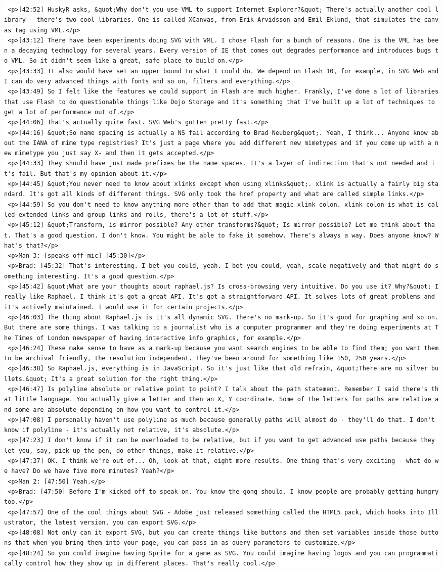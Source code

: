      <p>[42:52] HuskyR asks, &quot;Why don't you use VML to support Internet Explorer?&quot; There's actually another cool library - there's two cool libraries. One is called XCanvas, from Erik Arvidsson and Emil Eklund, that simulates the canvas tag using VML.</p>
     <p>[43:12] There have been experiments doing SVG with VML. I chose Flash for a bunch of reasons. One is the VML has been a decaying technology for several years. Every version of IE that comes out degrades performance and introduces bugs to VML. So it didn't seem like a great, safe place to build on.</p>
     <p>[43:33] It also would have set an upper bound to what I could do. We depend on Flash 10, for example, in SVG Web and I can do very advanced things with fonts and so on, filters and everything.</p>
     <p>[43:49] So I felt like the features we could support in Flash are much higher. Frankly, I've done a lot of libraries that use Flash to do questionable things like Dojo Storage and it's something that I've built up a lot of techniques to get a lot of performance out of.</p>
     <p>[44:06] That's actually quite fast. SVG Web's gotten pretty fast.</p>
     <p>[44:16] &quot;So name spacing is actually a NS fail according to Brad Neuberg&quot;. Yeah, I think... Anyone know about the IANA of mime type registries? It's just a page where you add different new mimetypes and if you come up with a new mimetype you just say X- and then it gets accepted.</p>
     <p>[44:33] They should have just made prefixes be the name spaces. It's a layer of indirection that's not needed and it's fail. But that's my opinion about it.</p>
     <p>[44:45] &quot;You never need to know about xlinks except when using xlinks&quot;. xlink is actually a fairly big standard. It's got all kinds of different things. SVG only took the href property and what are called simple links.</p>
     <p>[44:59] So you don't need to know anything more other than to add that magic xlink colon. xlink colon is what is called extended links and group links and rolls, there's a lot of stuff.</p>
     <p>[45:12] &quot;Transform, is mirror possible? Any other transforms?&quot; Is mirror possible? Let me think about that. That's a good question. I don't know. You might be able to fake it somehow. There's always a way. Does anyone know? What's that?</p>
     <p>Man 3: [speaks off-mic] [45:30]</p>
     <p>Brad: [45:32] That's interesting. I bet you could, yeah. I bet you could, yeah, scale negatively and that might do something interesting. It's a good question.</p>
     <p>[45:42] &quot;What are your thoughts about raphael.js? Is cross-browsing very intuitive. Do you use it? Why?&quot; I really like Raphael. I think it's got a great API. It's got a straightforward API. It solves lots of great problems and it's actively maintained. I would use it for certain projects.</p>
     <p>[46:03] The thing about Raphael.js is it's all dynamic SVG. There's no mark-up. So it's good for graphing and so on. But there are some things. I was talking to a journalist who is a computer programmer and they're doing experiments at The Times of London newspaper of having interactive info graphics, for example.</p>
     <p>[46:24] These make sense to have as a mark-up because you want search engines to be able to find them; you want them to be archival friendly, the resolution independent. They've been around for something like 150, 250 years.</p>
     <p>[46:38] So Raphael.js, everything is in JavaScript. So it's just like that old refrain, &quot;There are no silver bullets.&quot; It's a great solution for the right thing.</p>
     <p>[46:47] Is polyline absolute or relative point to point? I talk about the path statement. Remember I said there's that little language. You actually give a letter and then an X, Y coordinate. Some of the letters for paths are relative and some are absolute depending on how you want to control it.</p>
     <p>[47:08] I personally haven't use polyline as much because generally paths will almost do - they'll do that. I don't know if polyline - it's actually not relative, it's absolute.</p>
     <p>[47:23] I don't know if it can be overloaded to be relative, but if you want to get advanced use paths because they let you, say, pick up the pen, do other things, make it relative.</p>
     <p>[47:37] OK. I think we're out of... Oh, look at that, eight more results. One thing that's very exciting - what do we have? Do we have five more minutes? Yeah?</p>
     <p>Man 2: [47:50] Yeah.</p>
     <p>Brad: [47:50] Before I'm kicked off to speak on. You know the gong should. I know people are probably getting hungry too.</p>
     <p>[47:57] One of the cool things about SVG - Adobe just released something called the HTML5 pack, which hooks into Illustrator, the latest version, you can export SVG.</p>
     <p>[48:08] Not only can it export SVG, but you can create things like buttons and then set variables inside those buttons that when you bring them into your page, you can pass in as query parameters to customize.</p>
     <p>[48:24] So you could imagine having Sprite for a game as SVG. You could imagine having logos and you can programmatically control how they show up in different places. That's really cool.</p>